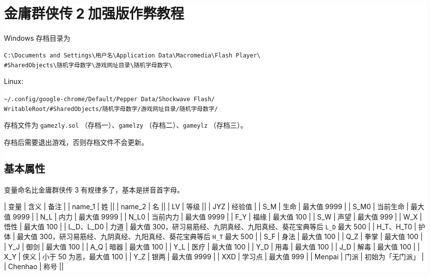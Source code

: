金庸群侠传 2 加强版作弊教程
=========================

Windows 存档目录为

    C:\Documents and Settings\用户名\Application Data\Macromedia\Flash Player\
    #SharedObjects\随机字母数字\游戏网址目录\随机字母数字\

Linux:

    ~/.config/google-chrome/Default/Pepper Data/Shockwave Flash/
    WritableRoot/#SharedObjects/随机字母数字/游戏网址目录/随机字母数字/

存档文件为 `gamezly.sol` （存档一）、`gamelzy` （存档二）、`gameylz` （存档三）。

存档后需要退出游戏，否则存档文件不会更新。

基本属性
---------

变量命名比金庸群侠传 3 有规律多了，基本是拼音首字母。

| 变量 | 含义 | 备注 |
| name_1 | 姓 ||
| name_2 | 名 ||
| LV | 等级 ||
| JYZ | 经验值 |
| S_M | 生命 | 最大值 9999 |
| S_M0 | 当前生命 | 最大值 9999 |
| N_L | 内力 | 最大值 9999 |
| N_L0 | 当前内力 | 最大值 9999 |
| F_Y | 福缘 | 最大值 100 |
| S_W | 声望 | 最大值 999 |
| W_X | 悟性 | 最大值 100 |
| L_D、L_D0 | 力道 | 最大值 300，研习易筋经、九阴真经、九阳真经、葵花宝典等后 `L_D` 最大 500 |
| H_T、H_T0 | 护体 | 最大值 300，研习易筋经、九阴真经、九阳真经、葵花宝典等后 `H_T` 最大 500 |
| S_F | 身法 | 最大值 100 |
| Q_Z | 拳掌 | 最大值 100 |
| Y_J | 御剑 | 最大值 100 |
| A_Q | 暗器 | 最大值 100 |
| Y_L | 医疗 | 最大值 100 |
| Y_D | 用毒 | 最大值 100 |
| J_D | 解毒 | 最大值 100 |
| X_Y | 侠义 | 小于 50 为恶，最大值 100 |
| Y_Z | 银两 | 最大值 9999 |
| XXD | 学习点 | 最大值 999 |
| Menpai | 门派 | 初始为「无门派」 |
| Chenhao | 称号 ||
